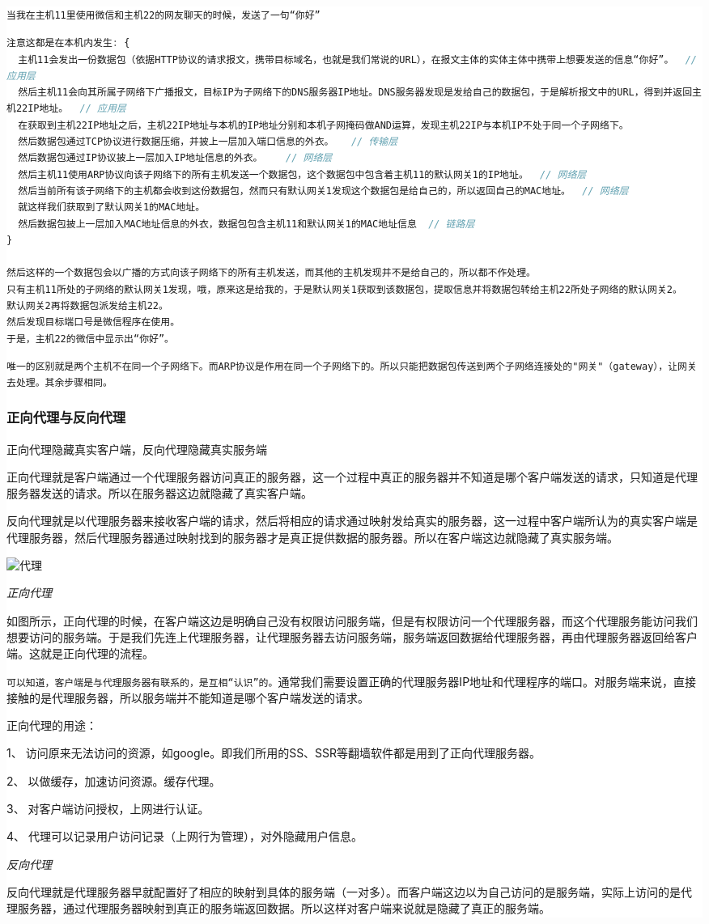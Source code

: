 `当我在主机11里使用微信和主机22的网友聊天的时候，发送了一句“你好”`

``` js
注意这都是在本机内发生: {
  主机11会发出一份数据包（依据HTTP协议的请求报文，携带目标域名，也就是我们常说的URL），在报文主体的实体主体中携带上想要发送的信息“你好”。  // 应用层
  然后主机11会向其所属子网络下广播报文，目标IP为子网络下的DNS服务器IP地址。DNS服务器发现是发给自己的数据包，于是解析报文中的URL，得到并返回主机22IP地址。  // 应用层
  在获取到主机22IP地址之后，主机22IP地址与本机的IP地址分别和本机子网掩码做AND运算，发现主机22IP与本机IP不处于同一个子网络下。
  然后数据包通过TCP协议进行数据压缩，并披上一层加入端口信息的外衣。   // 传输层
  然后数据包通过IP协议披上一层加入IP地址信息的外衣。    // 网络层
  然后主机11使用ARP协议向该子网络下的所有主机发送一个数据包，这个数据包中包含着主机11的默认网关1的IP地址。  // 网络层
  然后当前所有该子网络下的主机都会收到这份数据包，然而只有默认网关1发现这个数据包是给自己的，所以返回自己的MAC地址。  // 网络层
  就这样我们获取到了默认网关1的MAC地址。
  然后数据包披上一层加入MAC地址信息的外衣，数据包包含主机11和默认网关1的MAC地址信息  // 链路层
}

然后这样的一个数据包会以广播的方式向该子网络下的所有主机发送，而其他的主机发现并不是给自己的，所以都不作处理。
只有主机11所处的子网络的默认网关1发现，哦，原来这是给我的，于是默认网关1获取到该数据包，提取信息并将数据包转给主机22所处子网络的默认网关2。
默认网关2再将数据包派发给主机22。
然后发现目标端口号是微信程序在使用。
于是，主机22的微信中显示出“你好”。
```

`唯一的区别就是两个主机不在同一个子网络下。而ARP协议是作用在同一个子网络下的。所以只能把数据包传送到两个子网络连接处的"网关"（gateway），让网关去处理。其余步骤相同。`

### 正向代理与反向代理

正向代理隐藏真实客户端，反向代理隐藏真实服务端

正向代理就是客户端通过一个代理服务器访问真正的服务器，这一个过程中真正的服务器并不知道是哪个客户端发送的请求，只知道是代理服务器发送的请求。所以在服务器这边就隐藏了真实客户端。

反向代理就是以代理服务器来接收客户端的请求，然后将相应的请求通过映射发给真实的服务器，这一过程中客户端所认为的真实客户端是代理服务器，然后代理服务器通过映射找到的服务器才是真正提供数据的服务器。所以在客户端这边就隐藏了真实服务端。

![代理](DaiLi.png "500px") 
 
_正向代理_
 
如图所示，正向代理的时候，在客户端这边是明确自己没有权限访问服务端，但是有权限访问一个代理服务器，而这个代理服务能访问我们想要访问的服务端。于是我们先连上代理服务器，让代理服务器去访问服务端，服务端返回数据给代理服务器，再由代理服务器返回给客户端。这就是正向代理的流程。
 
`可以知道，客户端是与代理服务器有联系的，是互相“认识”的。`通常我们需要设置正确的代理服务器IP地址和代理程序的端口。对服务端来说，直接接触的是代理服务器，所以服务端并不能知道是哪个客户端发送的请求。

正向代理的用途：

1、 访问原来无法访问的资源，如google。即我们所用的SS、SSR等翻墙软件都是用到了正向代理服务器。

2、 以做缓存，加速访问资源。缓存代理。
 
3、 对客户端访问授权，上网进行认证。

4、 代理可以记录用户访问记录（上网行为管理），对外隐藏用户信息。
 
_反向代理_

反向代理就是代理服务器早就配置好了相应的映射到具体的服务端（一对多）。而客户端这边以为自己访问的是服务端，实际上访问的是代理服务器，通过代理服务器映射到真正的服务端返回数据。所以这样对客户端来说就是隐藏了真正的服务端。
